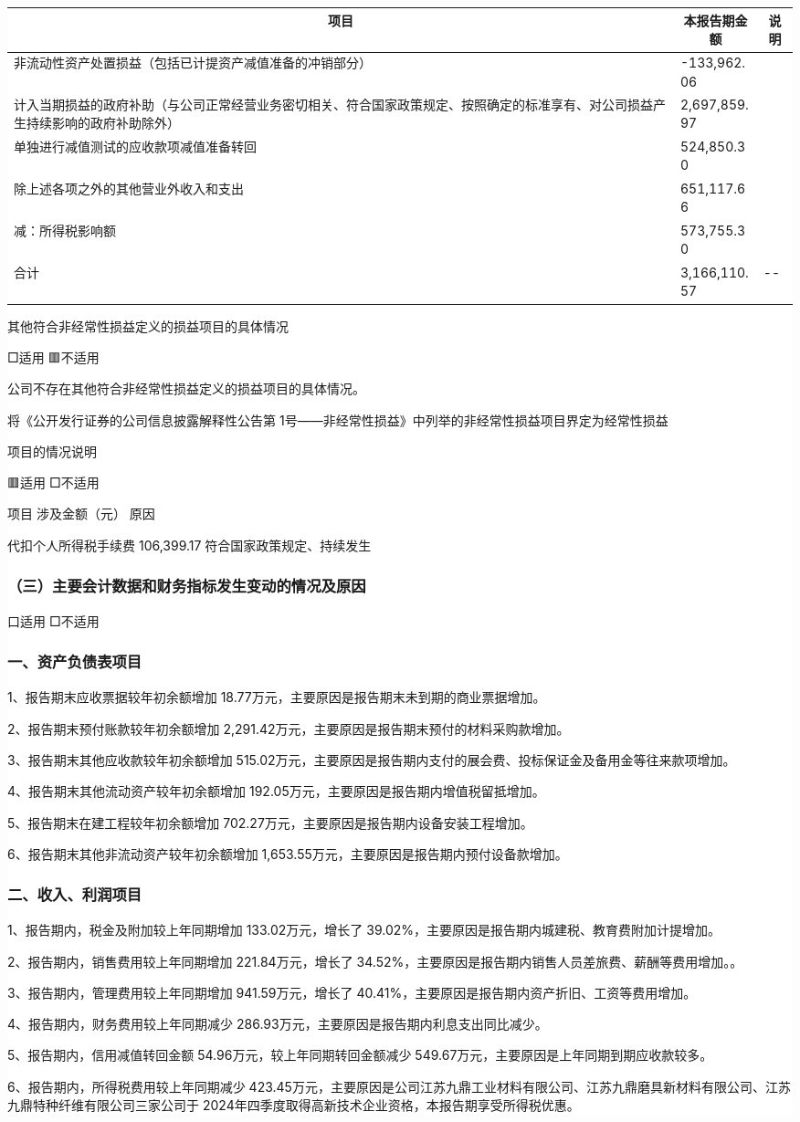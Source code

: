 | 项目|本报告期金额|说明|
| ---|---|---|
| 非流动性资产处置损益（包括已计提资产减值准备的冲销部分）|-133,962.06||
| 计入当期损益的政府补助（与公司正常经营业务密切相关、符合国家政策规定、按照确定的标准享有、对公司损益产生持续影响的政府补助除外）|2,697,859.97||
| 单独进行减值测试的应收款项减值准备转回|524,850.30||
| 除上述各项之外的其他营业外收入和支出|651,117.66||
| 减：所得税影响额|573,755.30||
| 合计|3,166,110.57|--|  

其他符合非经常性损益定义的损益项目的具体情况  

□适用 🟥不适用  

公司不存在其他符合非经常性损益定义的损益项目的具体情况。  

将《公开发行证券的公司信息披露解释性公告第 1号——非经常性损益》中列举的非经常性损益项目界定为经常性损益  

项目的情况说明  

🟥适用 □不适用  

项目                           涉及金额（元）                           原因  

代扣个人所得税手续费                                        106,399.17  符合国家政策规定、持续发生  

### （三）主要会计数据和财务指标发生变动的情况及原因  

口适用 □不适用  

### 一、资产负债表项目  

1、报告期末应收票据较年初余额增加 18.77万元，主要原因是报告期末未到期的商业票据增加。  

2、报告期末预付账款较年初余额增加 2,291.42万元，主要原因是报告期末预付的材料采购款增加。  

3、报告期末其他应收款较年初余额增加 515.02万元，主要原因是报告期内支付的展会费、投标保证金及备用金等往来款项增加。  

4、报告期末其他流动资产较年初余额增加 192.05万元，主要原因是报告期内增值税留抵增加。  

5、报告期末在建工程较年初余额增加 702.27万元，主要原因是报告期内设备安装工程增加。  

6、报告期末其他非流动资产较年初余额增加 1,653.55万元，主要原因是报告期内预付设备款增加。  

### 二、收入、利润项目  

1、报告期内，税金及附加较上年同期增加 133.02万元，增长了 39.02%，主要原因是报告期内城建税、教育费附加计提增加。  

2、报告期内，销售费用较上年同期增加 221.84万元，增长了 34.52%，主要原因是报告期内销售人员差旅费、薪酬等费用增加。。  

3、报告期内，管理费用较上年同期增加 941.59万元，增长了 40.41%，主要原因是报告期内资产折旧、工资等费用增加。  

4、报告期内，财务费用较上年同期减少 286.93万元，主要原因是报告期内利息支出同比减少。  

5、报告期内，信用减值转回金额 54.96万元，较上年同期转回金额减少 549.67万元，主要原因是上年同期到期应收款较多。  

6、报告期内，所得税费用较上年同期减少 423.45万元，主要原因是公司江苏九鼎工业材料有限公司、江苏九鼎磨具新材料有限公司、江苏九鼎特种纤维有限公司三家公司于 2024年四季度取得高新技术企业资格，本报告期享受所得税优惠。  
